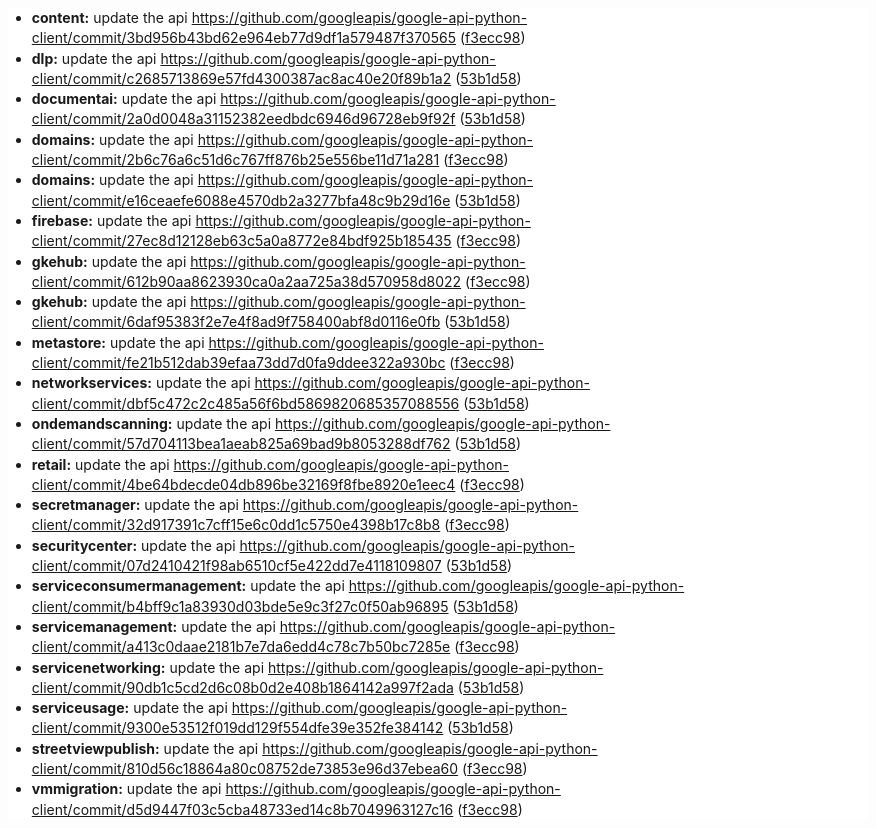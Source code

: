 * **content:** update the api https://github.com/googleapis/google-api-python-client/commit/3bd956b43bd62e964eb77d9df1a579487f370565 ([f3ecc98](https://github.com/googleapis/google-api-python-client/commit/f3ecc980ed84eeeedc3bde12e2b6818b228828f5))
* **dlp:** update the api https://github.com/googleapis/google-api-python-client/commit/c2685713869e57fd4300387ac8ac40e20f89b1a2 ([53b1d58](https://github.com/googleapis/google-api-python-client/commit/53b1d58a395c6fec7dd5424ac50198e6e902aab8))
* **documentai:** update the api https://github.com/googleapis/google-api-python-client/commit/2a0d0048a31152382eedbdc6946d96728eb9f92f ([53b1d58](https://github.com/googleapis/google-api-python-client/commit/53b1d58a395c6fec7dd5424ac50198e6e902aab8))
* **domains:** update the api https://github.com/googleapis/google-api-python-client/commit/2b6c76a6c51d6c767ff876b25e556be11d71a281 ([f3ecc98](https://github.com/googleapis/google-api-python-client/commit/f3ecc980ed84eeeedc3bde12e2b6818b228828f5))
* **domains:** update the api https://github.com/googleapis/google-api-python-client/commit/e16ceaefe6088e4570db2a3277bfa48c9b29d16e ([53b1d58](https://github.com/googleapis/google-api-python-client/commit/53b1d58a395c6fec7dd5424ac50198e6e902aab8))
* **firebase:** update the api https://github.com/googleapis/google-api-python-client/commit/27ec8d12128eb63c5a0a8772e84bdf925b185435 ([f3ecc98](https://github.com/googleapis/google-api-python-client/commit/f3ecc980ed84eeeedc3bde12e2b6818b228828f5))
* **gkehub:** update the api https://github.com/googleapis/google-api-python-client/commit/612b90aa8623930ca0a2aa725a38d570958d8022 ([f3ecc98](https://github.com/googleapis/google-api-python-client/commit/f3ecc980ed84eeeedc3bde12e2b6818b228828f5))
* **gkehub:** update the api https://github.com/googleapis/google-api-python-client/commit/6daf95383f2e7e4f8ad9f758400abf8d0116e0fb ([53b1d58](https://github.com/googleapis/google-api-python-client/commit/53b1d58a395c6fec7dd5424ac50198e6e902aab8))
* **metastore:** update the api https://github.com/googleapis/google-api-python-client/commit/fe21b512dab39efaa73dd7d0fa9ddee322a930bc ([f3ecc98](https://github.com/googleapis/google-api-python-client/commit/f3ecc980ed84eeeedc3bde12e2b6818b228828f5))
* **networkservices:** update the api https://github.com/googleapis/google-api-python-client/commit/dbf5c472c2c485a56f6bd5869820685357088556 ([53b1d58](https://github.com/googleapis/google-api-python-client/commit/53b1d58a395c6fec7dd5424ac50198e6e902aab8))
* **ondemandscanning:** update the api https://github.com/googleapis/google-api-python-client/commit/57d704113bea1aeab825a69bad9b8053288df762 ([53b1d58](https://github.com/googleapis/google-api-python-client/commit/53b1d58a395c6fec7dd5424ac50198e6e902aab8))
* **retail:** update the api https://github.com/googleapis/google-api-python-client/commit/4be64bdecde04db896be32169f8fbe8920e1eec4 ([f3ecc98](https://github.com/googleapis/google-api-python-client/commit/f3ecc980ed84eeeedc3bde12e2b6818b228828f5))
* **secretmanager:** update the api https://github.com/googleapis/google-api-python-client/commit/32d917391c7cff15e6c0dd1c5750e4398b17c8b8 ([f3ecc98](https://github.com/googleapis/google-api-python-client/commit/f3ecc980ed84eeeedc3bde12e2b6818b228828f5))
* **securitycenter:** update the api https://github.com/googleapis/google-api-python-client/commit/07d2410421f98ab6510cf5e422dd7e4118109807 ([53b1d58](https://github.com/googleapis/google-api-python-client/commit/53b1d58a395c6fec7dd5424ac50198e6e902aab8))
* **serviceconsumermanagement:** update the api https://github.com/googleapis/google-api-python-client/commit/b4bff9c1a83930d03bde5e9c3f27c0f50ab96895 ([53b1d58](https://github.com/googleapis/google-api-python-client/commit/53b1d58a395c6fec7dd5424ac50198e6e902aab8))
* **servicemanagement:** update the api https://github.com/googleapis/google-api-python-client/commit/a413c0daae2181b7e7da6edd4c78c7b50bc7285e ([f3ecc98](https://github.com/googleapis/google-api-python-client/commit/f3ecc980ed84eeeedc3bde12e2b6818b228828f5))
* **servicenetworking:** update the api https://github.com/googleapis/google-api-python-client/commit/90db1c5cd2d6c08b0d2e408b1864142a997f2ada ([53b1d58](https://github.com/googleapis/google-api-python-client/commit/53b1d58a395c6fec7dd5424ac50198e6e902aab8))
* **serviceusage:** update the api https://github.com/googleapis/google-api-python-client/commit/9300e53512f019dd129f554dfe39e352fe384142 ([53b1d58](https://github.com/googleapis/google-api-python-client/commit/53b1d58a395c6fec7dd5424ac50198e6e902aab8))
* **streetviewpublish:** update the api https://github.com/googleapis/google-api-python-client/commit/810d56c18864a80c08752de73853e96d37ebea60 ([f3ecc98](https://github.com/googleapis/google-api-python-client/commit/f3ecc980ed84eeeedc3bde12e2b6818b228828f5))
* **vmmigration:** update the api https://github.com/googleapis/google-api-python-client/commit/d5d9447f03c5cba48733ed14c8b7049963127c16 ([f3ecc98](https://github.com/googleapis/google-api-python-client/commit/f3ecc980ed84eeeedc3bde12e2b6818b228828f5))

